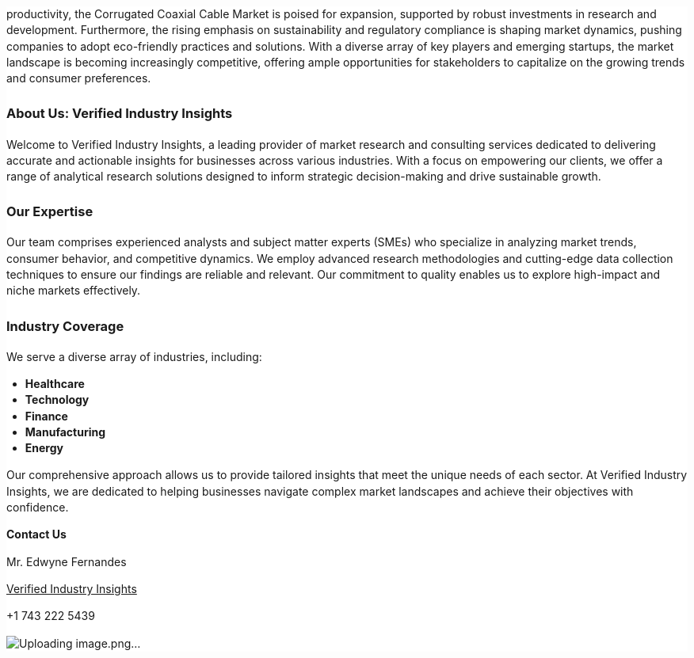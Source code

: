 productivity, the Corrugated Coaxial Cable Market is poised for expansion, supported by robust investments in research and development. Furthermore, the rising emphasis on sustainability and regulatory compliance is shaping market dynamics, pushing companies to adopt eco-friendly practices and solutions. With a diverse array of key players and emerging startups, the market landscape is becoming increasingly competitive, offering ample opportunities for stakeholders to capitalize on the growing trends and consumer preferences.</p><h3>About Us: Verified Industry Insights</h3><p>Welcome to Verified Industry Insights, a leading provider of market research and consulting services dedicated to delivering accurate and actionable insights for businesses across various industries. With a focus on empowering our clients, we offer a range of analytical research solutions designed to inform strategic decision-making and drive sustainable growth.</p><h3>Our Expertise</h3><p>Our team comprises experienced analysts and subject matter experts (SMEs) who specialize in analyzing market trends, consumer behavior, and competitive dynamics. We employ advanced research methodologies and cutting-edge data collection techniques to ensure our findings are reliable and relevant. Our commitment to quality enables us to explore high-impact and niche markets effectively.</p><h3>Industry Coverage</h3><p>We serve a diverse array of industries, including:</p><ul><li><strong>Healthcare</strong></li><li><strong>Technology</strong></li><li><strong>Finance</strong></li><li><strong>Manufacturing</strong></li><li><strong>Energy</strong></li></ul><p>Our comprehensive approach allows us to provide tailored insights that meet the unique needs of each sector. At Verified Industry Insights, we are dedicated to helping businesses navigate complex market landscapes and achieve their objectives with confidence.</p><p><strong>Contact Us</strong></p><p>Mr. Edwyne Fernandes</p><p><a href="https://www.verifiedindustryinsights.com/">Verified Industry Insights</a></p><p>+1 743 222 5439</p>
![Uploading image.png…]()
